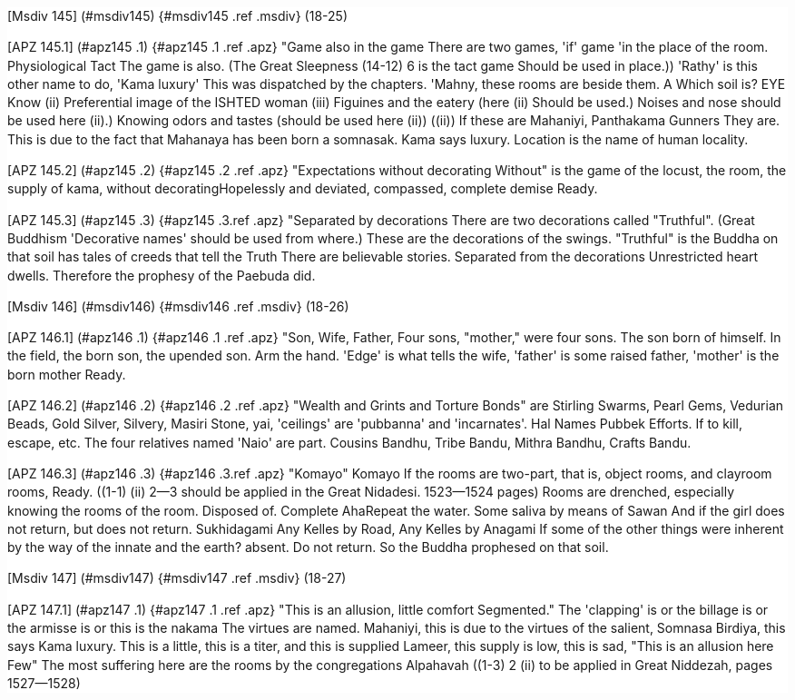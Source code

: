 [Msdiv 145] (#msdiv145) {#msdiv145 .ref .msdiv} (18-25)

[APZ 145.1] (#apz145 .1) {#apz145 .1 .ref .apz} "Game also in the game
There are two games, 'if' game 'in the place of the room. Physiological Tact
The game is also. (The Great Sleepness (14-12) 6 is the tact game
Should be used in place.)) 'Rathy' is this other name to do, 'Kama luxury'
This was dispatched by the chapters. 'Mahny, these rooms are beside them. A
Which soil is? EYE Know (ii) Preferential image of the ISHTED woman
(iii) Figuines and the eatery (here (ii)
Should be used.) Noises and nose should be used here (ii).)
Knowing odors and tastes (should be used here (ii))
((ii)) If these are Mahaniyi, Panthakama Gunners
They are. This is due to the fact that Mahanaya has been born a somnasak.
Kama says luxury. Location is the name of human locality.

[APZ 145.2] (#apz145 .2) {#apz145 .2 .ref .apz} "Expectations without decorating
Without" is the game of the locust, the room, the supply of kama, without decoratingHopelessly and deviated, compassed, complete demise
Ready.

[APZ 145.3] (#apz145 .3) {#apz145 .3.ref .apz} "Separated by decorations
There are two decorations called "Truthful". (Great Buddhism
'Decorative names' should be used from where.) These are the decorations of the swings.
"Truthful" is the Buddha on that soil has tales of creeds that tell the Truth
There are believable stories. Separated from the decorations
Unrestricted heart dwells. Therefore the prophesy of the Paebuda
did.

[Msdiv 146] (#msdiv146) {#msdiv146 .ref .msdiv} (18-26)

[APZ 146.1] (#apz146 .1) {#apz146 .1 .ref .apz} "Son, Wife, Father,
Four sons, "mother," were four sons. The son born of himself.
In the field, the born son, the upended son. Arm the hand. 'Edge'
is what tells the wife, 'father' is some raised father, 'mother' is the born mother
Ready.

[APZ 146.2] (#apz146 .2) {#apz146 .2 .ref .apz} "Wealth and Grints and Torture Bonds"
are Stirling Swarms, Pearl Gems, Vedurian Beads, Gold Silver, Silvery, Masiri
Stone, yai, 'ceilings' are 'pubbanna' and 'incarnates'. Hal Names Pubbek
Efforts. If to kill, escape, etc. The four relatives named 'Naio' are part. Cousins
Bandhu, Tribe Bandu, Mithra Bandhu, Crafts Bandu.

[APZ 146.3] (#apz146 .3) {#apz146 .3.ref .apz} "Komayo" Komayo
If the rooms are two-part, that is, object rooms, and clayroom rooms,
Ready. ((1-1) (ii) 2—3 should be applied in the Great Nidadesi. 1523—1524 pages)
Rooms are drenched, especially knowing the rooms of the room.
Disposed of. Complete AhaRepeat the water. Some saliva by means of Sawan
And if the girl does not return, but does not return. Sukhidagami
Any Kelles by Road, Any Kelles by Anagami
If some of the other things were inherent by the way of the innate and the earth?
absent. Do not return. So the Buddha prophesed on that soil.

[Msdiv 147] (#msdiv147) {#msdiv147 .ref .msdiv} (18-27)

[APZ 147.1] (#apz147 .1) {#apz147 .1 .ref .apz} "This is an allusion, little comfort
Segmented." The 'clapping' is or the billage is or the armisse is or this is the nakama
The virtues are named. Mahaniyi, this is due to the virtues of the salient, Somnasa
Birdiya, this says Kama luxury. This is a little, this is a titer, and this is supplied
Lameer, this supply is low, this is sad, "This is an allusion here
Few" The most suffering here are the rooms by the congregations
Alpahavah ((1-3) 2 (ii) to be applied in Great Niddezah, pages 1527—1528)
